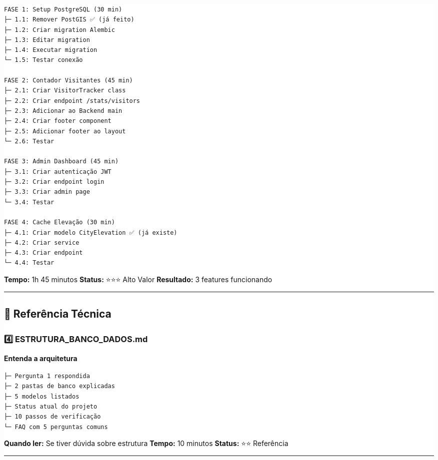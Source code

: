 ```
FASE 1: Setup PostgreSQL (30 min)
├─ 1.1: Remover PostGIS ✅ (já feito)
├─ 1.2: Criar migration Alembic
├─ 1.3: Editar migration
├─ 1.4: Executar migration
└─ 1.5: Testar conexão

FASE 2: Contador Visitantes (45 min)
├─ 2.1: Criar VisitorTracker class
├─ 2.2: Criar endpoint /stats/visitors
├─ 2.3: Adicionar ao Backend main
├─ 2.4: Criar footer component
├─ 2.5: Adicionar footer ao layout
└─ 2.6: Testar

FASE 3: Admin Dashboard (45 min)
├─ 3.1: Criar autenticação JWT
├─ 3.2: Criar endpoint login
├─ 3.3: Criar admin page
└─ 3.4: Testar

FASE 4: Cache Elevação (30 min)
├─ 4.1: Criar modelo CityElevation ✅ (já existe)
├─ 4.2: Criar service
├─ 4.3: Criar endpoint
└─ 4.4: Testar
```

**Tempo:** 1h 45 minutos
**Status:** ⭐⭐⭐ Alto Valor
**Resultado:** 3 features funcionando

---

## 📖 Referência Técnica

### 4️⃣ **ESTRUTURA_BANCO_DADOS.md**
**Entenda a arquitetura**

```
├─ Pergunta 1 respondida
├─ 2 pastas de banco explicadas
├─ 5 modelos listados
├─ Status atual do projeto
├─ 10 passos de verificação
└─ FAQ com 5 perguntas comuns
```

**Quando ler:** Se tiver dúvida sobre estrutura
**Tempo:** 10 minutos
**Status:** ⭐⭐ Referência

---